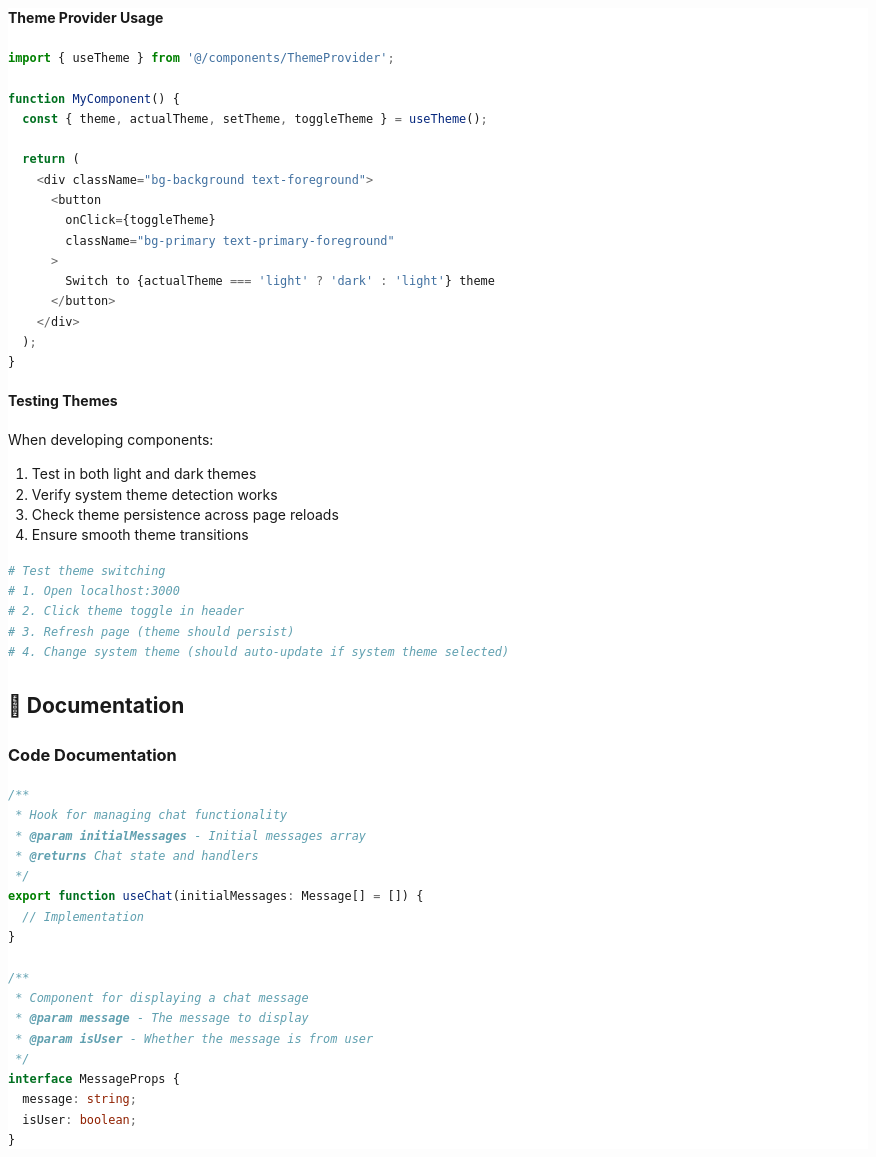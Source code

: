 #### Theme Provider Usage
```typescript
import { useTheme } from '@/components/ThemeProvider';

function MyComponent() {
  const { theme, actualTheme, setTheme, toggleTheme } = useTheme();
  
  return (
    <div className="bg-background text-foreground">
      <button 
        onClick={toggleTheme}
        className="bg-primary text-primary-foreground"
      >
        Switch to {actualTheme === 'light' ? 'dark' : 'light'} theme
      </button>
    </div>
  );
}
```

#### Testing Themes
When developing components:
1. Test in both light and dark themes
2. Verify system theme detection works
3. Check theme persistence across page reloads
4. Ensure smooth theme transitions

```bash
# Test theme switching
# 1. Open localhost:3000
# 2. Click theme toggle in header
# 3. Refresh page (theme should persist)
# 4. Change system theme (should auto-update if system theme selected)
```

## 📝 Documentation

### Code Documentation

```typescript
/**
 * Hook for managing chat functionality
 * @param initialMessages - Initial messages array
 * @returns Chat state and handlers
 */
export function useChat(initialMessages: Message[] = []) {
  // Implementation
}

/**
 * Component for displaying a chat message
 * @param message - The message to display
 * @param isUser - Whether the message is from user
 */
interface MessageProps {
  message: string;
  isUser: boolean;
}
```
